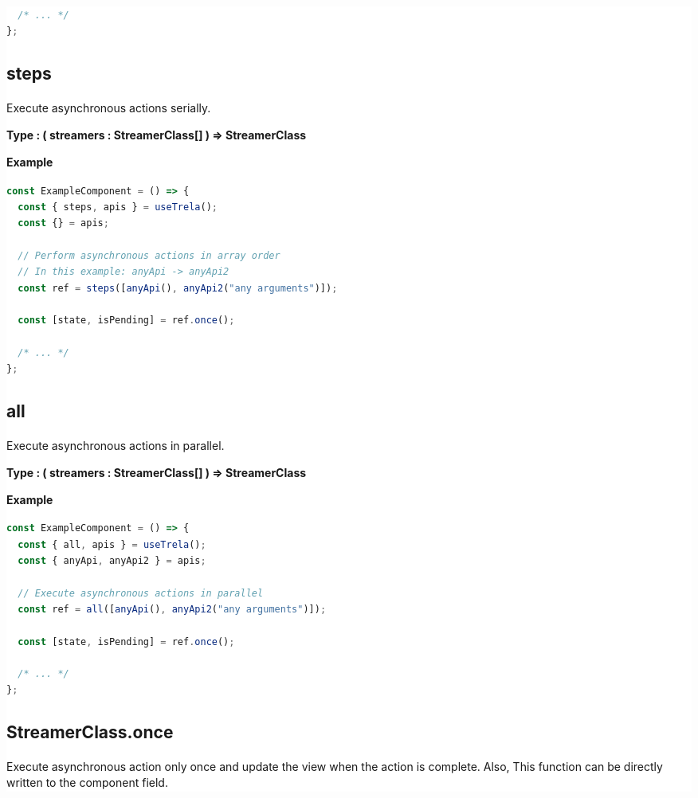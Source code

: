 ```jsx
  /* ... */
};
```

## steps

Execute asynchronous actions serially.

**Type : ( streamers : StreamerClass[] ) => StreamerClass**

**Example**

```jsx
const ExampleComponent = () => {
  const { steps, apis } = useTrela();
  const {} = apis;

  // Perform asynchronous actions in array order
  // In this example: anyApi -> anyApi2
  const ref = steps([anyApi(), anyApi2("any arguments")]);

  const [state, isPending] = ref.once();

  /* ... */
};
```

## all

Execute asynchronous actions in parallel.

**Type : ( streamers : StreamerClass[] ) => StreamerClass**

**Example**

```jsx
const ExampleComponent = () => {
  const { all, apis } = useTrela();
  const { anyApi, anyApi2 } = apis;

  // Execute asynchronous actions in parallel
  const ref = all([anyApi(), anyApi2("any arguments")]);

  const [state, isPending] = ref.once();

  /* ... */
};
```

## StreamerClass.once

Execute asynchronous action only once and update the view when the action is complete. Also, This function can be directly written to the component field.
